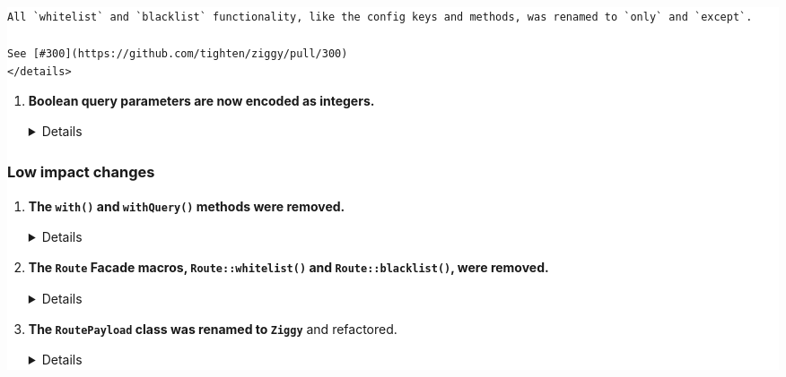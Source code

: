     All `whitelist` and `blacklist` functionality, like the config keys and methods, was renamed to `only` and `except`.

    See [#300](https://github.com/tighten/ziggy/pull/300)
    </details>

1. **Boolean query parameters are now encoded as integers.** <span id="booleans-integers"></span>

    <details>
    <summary>Details</summary>
    <p></p>

    Ziggy's `route()` function will now encode boolean query parameters as integers (`0`/`1`) instead of strings (`'true'`/`'false'`).

    See [#345](https://github.com/tighten/ziggy/pull/345)
    </details>

### Low impact changes

1. **The `with()` and `withQuery()` methods were removed.** <span id="with-withquery-removed"></span>

    <details>
    <summary>Details</summary>
    <p></p>

    The `with()` and `withQuery()` methods on the `Router` class (the object returned by the `route()` function if it is passed no arguments) are deprecated. Instead of `with()`, pass parameters as the second argument to `route()`. Instead of `withQuery()`, you can pass query parameters in the same object with regular parameters, as the second argument to `route()`. If you have query parameters and named parameters with the same name, use the new special `_query` key.

    See [#330](https://github.com/tighten/ziggy/pull/330) and [#336](https://github.com/tighten/ziggy/pull/336)
    </details>

1. **The `Route` Facade macros, `Route::whitelist()` and `Route::blacklist()`, were removed.** <span id="macros-removed"></span>

    <details>
    <summary>Details</summary>
    <p></p>

    The `Route` Facade macros, `Route::only()` and `Route::except()` (previously `Route::whitelist()` and `Route::blacklist()`) were removed. Instead of using these macros in your route files, set the routes to include/exclude in `config/ziggy.php`.

    See [#306](https://github.com/tighten/ziggy/pull/306)
    </details>

1. **The `RoutePayload` class was renamed to `Ziggy`** and refactored. <span id="route-payload-renamed"></span>

    <details>
    <summary>Details</summary>
    <p></p>
